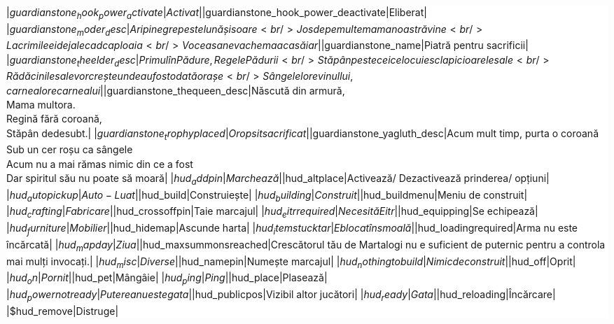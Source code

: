 |$guardianstone_hook_power_activate|Activat|
|$guardianstone_hook_power_deactivate|Eliberat|
|$guardianstone_moder_desc|Aripi negre peste lună și soare<br/>Jos de pe multe mama noastră vine<br/>Lacrimile ei de jale cad ca ploaia<br/>Vocea sa ne va chema acasă iar|
|$guardianstone_name|Piatră pentru sacrificii|
|$guardianstone_theelder_desc|Primul în Pădure, Regele Pădurii<br/>Stăpân peste cei ce locuiesc la picioarele sale<br/>Rădăcinile sale vor crește unde au fost odată orașe<br/>Sângele lor e vinul lui, carnea lor e carnea lui|
|$guardianstone_thequeen_desc|Născută din armură,<br/>Mama multora.<br/>Regină fără coroană,<br/>Stăpân dedesubt.|
|$guardianstone_trophyplaced|Oropsit sacrificat|
|$guardianstone_yagluth_desc|Acum mult timp, purta o coroană<br/>Sub un cer roșu ca sângele<br/>Acum nu a mai rămas nimic din ce a fost<br/>Dar spiritul său nu poate să moară|
|$hud_addpin|Marchează|
|$hud_altplace|Activează/ Dezactivează prinderea/ opțiuni|
|$hud_autopickup|Auto-Luat|
|$hud_build|Construiește|
|$hud_building|Construit|
|$hud_buildmenu|Meniu de construit|
|$hud_crafting|Fabricare|
|$hud_crossoffpin|Taie marcajul|
|$hud_eitrrequired|Necesită Eitr|
|$hud_equipping|Se echipează|
|$hud_furniture|Mobilier|
|$hud_hidemap|Ascunde harta|
|$hud_itemstucktar|E blocat în smoală|
|$hud_loadingrequired|Arma nu este încărcată|
|$hud_mapday|Ziua|
|$hud_maxsummonsreached|Crescătorul tău de Martalogi nu e suficient de puternic pentru a controla mai mulți invocați.|
|$hud_misc|Diverse|
|$hud_namepin|Numește marcajul|
|$hud_nothingtobuild|Nimic de construit|
|$hud_off|Oprit|
|$hud_on|Pornit|
|$hud_pet|Mângâie|
|$hud_ping|Ping|
|$hud_place|Plasează|
|$hud_powernotready|Puterea nu este gata|
|$hud_publicpos|Vizibil altor jucători|
|$hud_ready|Gata|
|$hud_reloading|Încărcare|
|$hud_remove|Distruge|